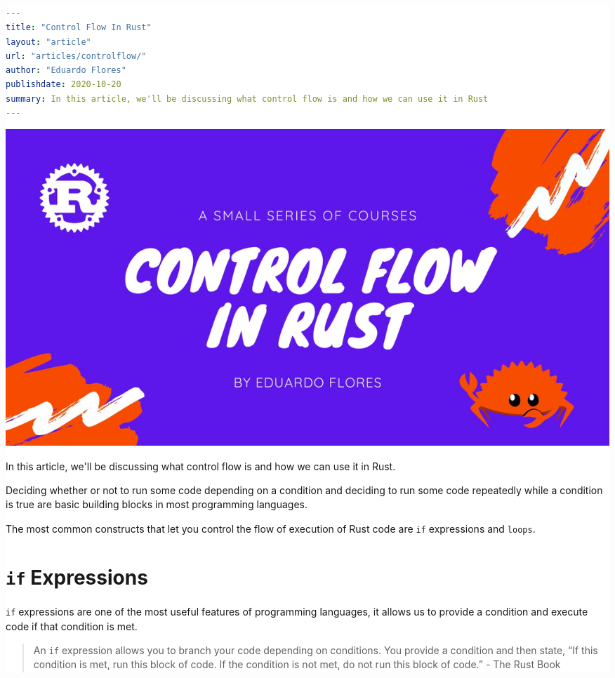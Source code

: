 ```yaml
---
title: "Control Flow In Rust"
layout: "article"
url: "articles/controlflow/"
author: "Eduardo Flores"
publishdate: 2020-10-20
summary: In this article, we'll be discussing what control flow is and how we can use it in Rust
---
```


![Header](Bz78JT-0V.png)

In this article, we'll be discussing what control flow is and how we can use it in Rust.

Deciding whether or not to run some code depending on a condition and deciding to run some code repeatedly while a condition is true are basic building blocks in most programming languages.

The most common constructs that let you control the flow of execution of Rust code are `if` expressions and `loops`.

# `if` Expressions

`if` expressions are one of the most useful features of programming languages, it allows us to provide a condition and execute code if that condition is met.

> An `if` expression allows you to branch your code depending on conditions. You provide a condition and then state, “If this condition is met, run this block of code. If the condition is not met, do not run this block of code.” - The Rust Book
